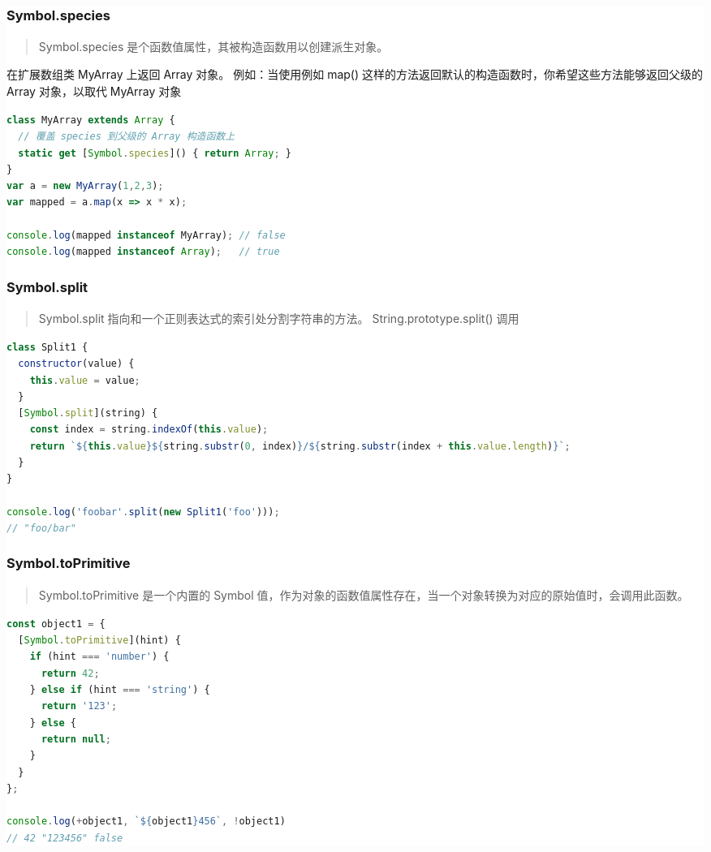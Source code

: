### Symbol.species
> Symbol.species 是个函数值属性，其被构造函数用以创建派生对象。

在扩展数组类 MyArray 上返回 Array 对象。
例如：当使用例如 map() 这样的方法返回默认的构造函数时，你希望这些方法能够返回父级的 Array 对象，以取代 MyArray 对象

```javascript
class MyArray extends Array {
  // 覆盖 species 到父级的 Array 构造函数上
  static get [Symbol.species]() { return Array; }
}
var a = new MyArray(1,2,3);
var mapped = a.map(x => x * x);

console.log(mapped instanceof MyArray); // false
console.log(mapped instanceof Array);   // true
```

### Symbol.split
> Symbol.split 指向和一个正则表达式的索引处分割字符串的方法。 String.prototype.split() 调用

```javascript
class Split1 {
  constructor(value) {
    this.value = value;
  }
  [Symbol.split](string) {
    const index = string.indexOf(this.value);
    return `${this.value}${string.substr(0, index)}/${string.substr(index + this.value.length)}`;
  }
}

console.log('foobar'.split(new Split1('foo')));
// "foo/bar"
```

### Symbol.toPrimitive
> Symbol.toPrimitive 是一个内置的 Symbol 值，作为对象的函数值属性存在，当一个对象转换为对应的原始值时，会调用此函数。

```javascript
const object1 = {
  [Symbol.toPrimitive](hint) {
    if (hint === 'number') {
      return 42;
    } else if (hint === 'string') {
      return '123';
    } else {
      return null;
    }
  }
};

console.log(+object1, `${object1}456`, !object1)
// 42 "123456" false
```
